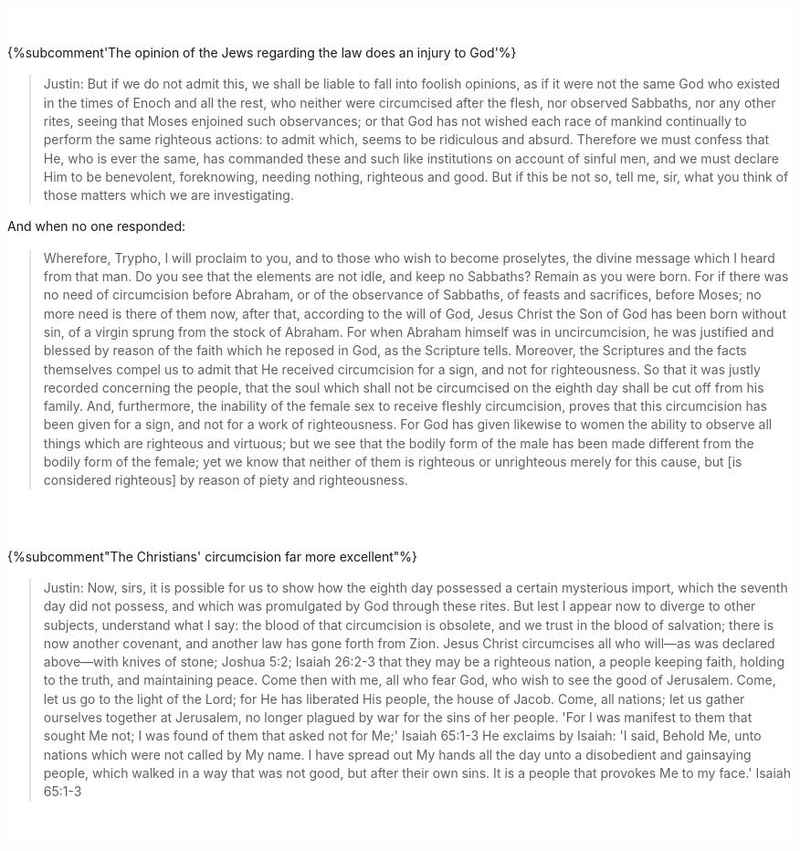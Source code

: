 ### &nbsp;

{%subcomment'The opinion of the Jews regarding the law does an injury to God'%}

>    Justin: But if we do not admit this, we shall be liable to fall into foolish opinions, as if it were not the same God who existed in the times of Enoch and all the rest, who neither were circumcised after the flesh, nor observed Sabbaths, nor any other rites, seeing that Moses enjoined such observances; or that God has not wished each race of mankind continually to perform the same righteous actions: to admit which, seems to be ridiculous and absurd. Therefore we must confess that He, who is ever the same, has commanded these and such like institutions on account of sinful men, and we must declare Him to be benevolent, foreknowing, needing nothing, righteous and good. But if this be not so, tell me, sir, what you think of those matters which we are investigating.

And when no one responded:

>    Wherefore, Trypho, I will proclaim to you, and to those who wish to become proselytes, the divine message which I heard from that man. Do you see that the elements are not idle, and keep no Sabbaths? Remain as you were born. For if there was no need of circumcision before Abraham, or of the observance of Sabbaths, of feasts and sacrifices, before Moses; no more need is there of them now, after that, according to the will of God, Jesus Christ the Son of God has been born without sin, of a virgin sprung from the stock of Abraham. For when Abraham himself was in uncircumcision, he was justified and blessed by reason of the faith which he reposed in God, as the Scripture tells. Moreover, the Scriptures and the facts themselves compel us to admit that He received circumcision for a sign, and not for righteousness. So that it was justly recorded concerning the people, that the soul which shall not be circumcised on the eighth day shall be cut off from his family. And, furthermore, the inability of the female sex to receive fleshly circumcision, proves that this circumcision has been given for a sign, and not for a work of righteousness. For God has given likewise to women the ability to observe all things which are righteous and virtuous; but we see that the bodily form of the male has been made different from the bodily form of the female; yet we know that neither of them is righteous or unrighteous merely for this cause, but [is considered righteous] by reason of piety and righteousness.

### &nbsp;

{%subcomment"The Christians' circumcision far more excellent"%}

>    Justin: Now, sirs, it is possible for us to show how the eighth day possessed a certain mysterious import, which the seventh day did not possess, and which was promulgated by God through these rites. But lest I appear now to diverge to other subjects, understand what I say: the blood of that circumcision is obsolete, and we trust in the blood of salvation; there is now another covenant, and another law has gone forth from Zion. Jesus Christ circumcises all who will—as was declared above—with knives of stone; Joshua 5:2; Isaiah 26:2-3 that they may be a righteous nation, a people keeping faith, holding to the truth, and maintaining peace. Come then with me, all who fear God, who wish to see the good of Jerusalem. Come, let us go to the light of the Lord; for He has liberated His people, the house of Jacob. Come, all nations; let us gather ourselves together at Jerusalem, no longer plagued by war for the sins of her people. 'For I was manifest to them that sought Me not; I was found of them that asked not for Me;' Isaiah 65:1-3 He exclaims by Isaiah: 'I said, Behold Me, unto nations which were not called by My name. I have spread out My hands all the day unto a disobedient and gainsaying people, which walked in a way that was not good, but after their own sins. It is a people that provokes Me to my face.' Isaiah 65:1-3 

### &nbsp;
